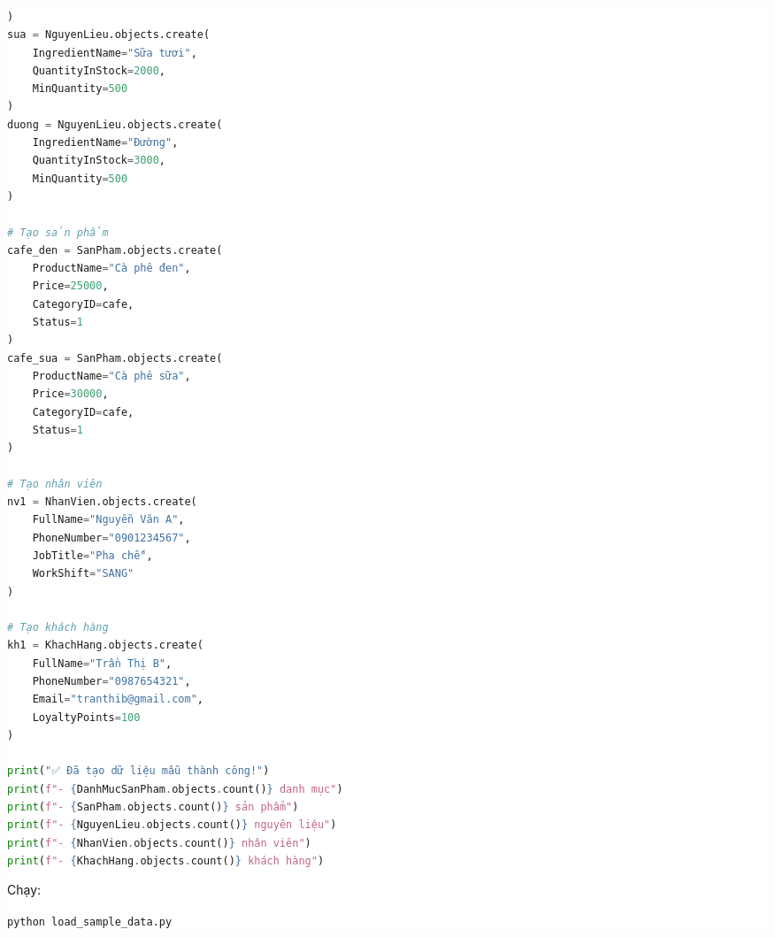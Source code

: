 ```python
)
sua = NguyenLieu.objects.create(
    IngredientName="Sữa tươi",
    QuantityInStock=2000,
    MinQuantity=500
)
duong = NguyenLieu.objects.create(
    IngredientName="Đường",
    QuantityInStock=3000,
    MinQuantity=500
)

# Tạo sản phẩm
cafe_den = SanPham.objects.create(
    ProductName="Cà phê đen",
    Price=25000,
    CategoryID=cafe,
    Status=1
)
cafe_sua = SanPham.objects.create(
    ProductName="Cà phê sữa",
    Price=30000,
    CategoryID=cafe,
    Status=1
)

# Tạo nhân viên
nv1 = NhanVien.objects.create(
    FullName="Nguyễn Văn A",
    PhoneNumber="0901234567",
    JobTitle="Pha chế",
    WorkShift="SANG"
)

# Tạo khách hàng
kh1 = KhachHang.objects.create(
    FullName="Trần Thị B",
    PhoneNumber="0987654321",
    Email="tranthib@gmail.com",
    LoyaltyPoints=100
)

print("✅ Đã tạo dữ liệu mẫu thành công!")
print(f"- {DanhMucSanPham.objects.count()} danh mục")
print(f"- {SanPham.objects.count()} sản phẩm")
print(f"- {NguyenLieu.objects.count()} nguyên liệu")
print(f"- {NhanVien.objects.count()} nhân viên")
print(f"- {KhachHang.objects.count()} khách hàng")
```

Chạy:
```bash
python load_sample_data.py
```
